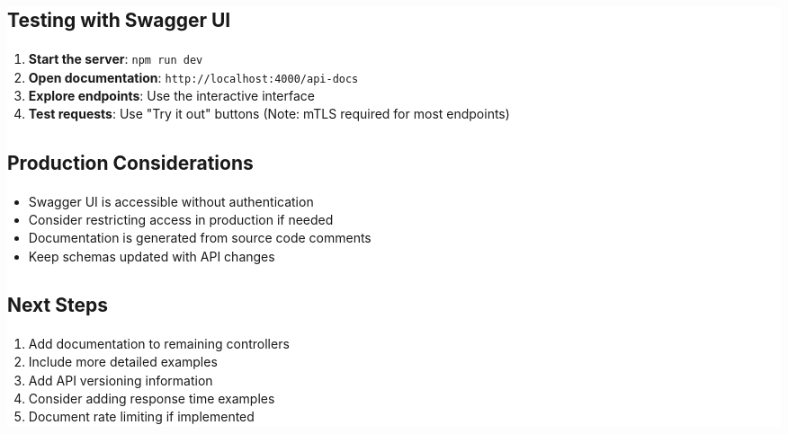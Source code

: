 ## Testing with Swagger UI

1. **Start the server**: `npm run dev`
2. **Open documentation**: `http://localhost:4000/api-docs`
3. **Explore endpoints**: Use the interactive interface
4. **Test requests**: Use "Try it out" buttons (Note: mTLS required for most endpoints)

## Production Considerations

- Swagger UI is accessible without authentication
- Consider restricting access in production if needed
- Documentation is generated from source code comments
- Keep schemas updated with API changes

## Next Steps

1. Add documentation to remaining controllers
2. Include more detailed examples
3. Add API versioning information
4. Consider adding response time examples
5. Document rate limiting if implemented
